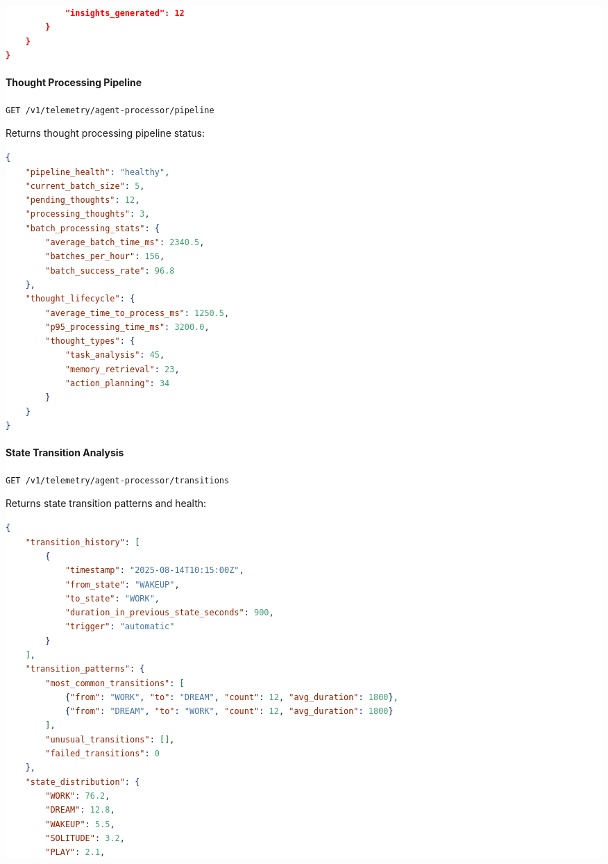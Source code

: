 ```json
            "insights_generated": 12
        }
    }
}
```

#### Thought Processing Pipeline
```
GET /v1/telemetry/agent-processor/pipeline
```
Returns thought processing pipeline status:
```json
{
    "pipeline_health": "healthy",
    "current_batch_size": 5,
    "pending_thoughts": 12,
    "processing_thoughts": 3,
    "batch_processing_stats": {
        "average_batch_time_ms": 2340.5,
        "batches_per_hour": 156,
        "batch_success_rate": 96.8
    },
    "thought_lifecycle": {
        "average_time_to_process_ms": 1250.5,
        "p95_processing_time_ms": 3200.0,
        "thought_types": {
            "task_analysis": 45,
            "memory_retrieval": 23,
            "action_planning": 34
        }
    }
}
```

#### State Transition Analysis
```
GET /v1/telemetry/agent-processor/transitions
```
Returns state transition patterns and health:
```json
{
    "transition_history": [
        {
            "timestamp": "2025-08-14T10:15:00Z",
            "from_state": "WAKEUP",
            "to_state": "WORK",
            "duration_in_previous_state_seconds": 900,
            "trigger": "automatic"
        }
    ],
    "transition_patterns": {
        "most_common_transitions": [
            {"from": "WORK", "to": "DREAM", "count": 12, "avg_duration": 1800},
            {"from": "DREAM", "to": "WORK", "count": 12, "avg_duration": 1800}
        ],
        "unusual_transitions": [],
        "failed_transitions": 0
    },
    "state_distribution": {
        "WORK": 76.2,
        "DREAM": 12.8,
        "WAKEUP": 5.5,
        "SOLITUDE": 3.2,
        "PLAY": 2.1,
```